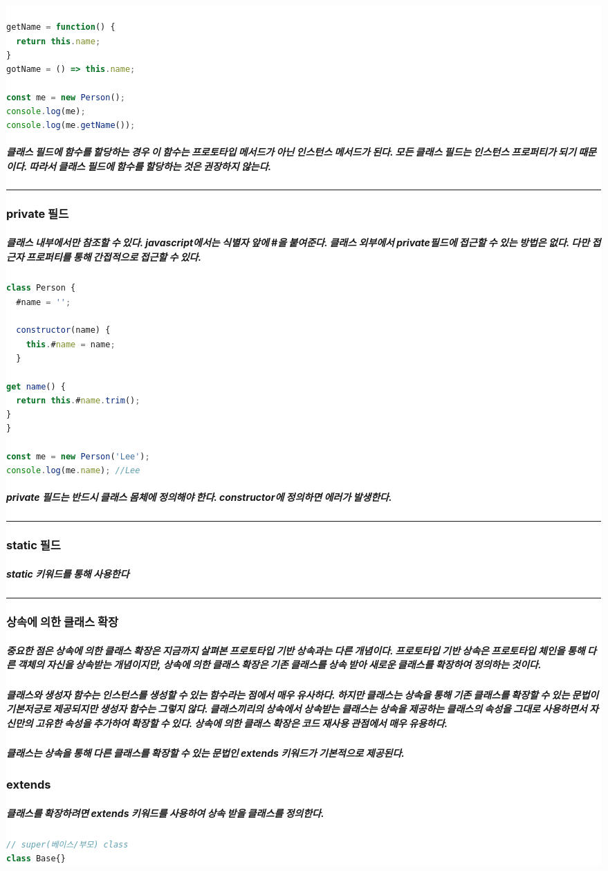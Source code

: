 ```js

getName = function() {
  return this.name;
}
gotName = () => this.name;

const me = new Person();
console.log(me);
console.log(me.getName());
```
##### 클래스 필드에 함수를 할당하는 경우 이 함수는 프로토타입 메서드가 아닌 인스턴스 메서드가 된다. 모든 클래스 필드는 인스턴스 프로퍼티가 되기 때문이다. 따라서 클래스 필드에 함수를 할당하는 것은 권장하지 않는다.
___

### private 필드

##### 클래스 내부에서만 참조할 수 있다.  javascript에서는 식별자 앞에 #을 붙여준다. 클래스 외부에서 private필드에 접근할 수 있는 방법은 없다. 다만 접근자 프로퍼티를 통해 간접적으로 접근할 수 있다. 

```js
class Person {
  #name = '';
  
  constructor(name) {
    this.#name = name;
  }

get name() {
  return this.#name.trim();
}
}

const me = new Person('Lee');
console.log(me.name); //Lee
```

##### private 필드는 반드시 클래스 몸체에 정의해야 한다. constructor에 정의하면 에러가 발생한다.
___
### static 필드
##### static 키워드를 통해 사용한다
___

### 상속에 의한 클래스 확장
##### 중요한 점은 상속에 의한 클래스 확장은 지금까지 살펴본 프로토타입 기반 상속과는 다른 개념이다. 프로토타입 기반 상속은 프로토타입 체인을 통해 다른 객체의 자신을 상속받는 개념이지만, 상속에 의한 클래스 확장은 기존 클래스를 상속 받아 새로운 클래스를 확장하여 정의하는 것이다.
##### 클래스와 생성자 함수는 인스턴스를 생성할 수 있는 함수라는 점에서 매우 유사하다. 하지만 클래스는 상속을 통해 기존 클래스를 확장할 수 있는 문법이 기본저긍로 제공되지만 생성자 함수는 그렇지 않다. 클래스끼리의 상속에서 상속받는 클래스는 상속을 제공하는 클래스의 속성을 그대로 사용하면서 자신만의 고유한 속성을 추가하여 확장할 수 있다. 상속에 의한 클래스 확장은 코드 재사용 관점에서 매우 유용하다.
##### 클래스는 상속을 통해 다른 클래스를 확장할 수 있는 문법인 extends 키워드가 기본적으로 제공된다.
### extends
##### 클래스를 확장하려면 extends 키워드를 사용하여 상속 받을 클래스를 정의한다.
```js
// super(베이스/부모) class
class Base{}
```